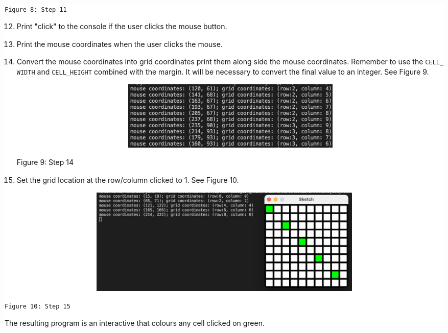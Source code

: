     Figure 8: Step 11


12. Print "click" to the console if the user clicks the mouse button.

13. Print the mouse coordinates when the user clicks the mouse.

14. Convert the mouse coordinates into grid coordinates print them along side the mouse coordinates. Remember to use the `CELL_WIDTH` and `CELL_HEIGHT`
    combined with the margin. It will be necessary to convert the final
    value to an integer. See Figure 9.

    <p align="center">
        <img  src="array_backed9_1.png" width="400px">
    </p>

    Figure 9: Step 14

15. Set the grid location at the row/column clicked to 1. See Figure 10.

<p align="center">
        <img  src="array_backed10.png" width="500px">
    </p>

    Figure 10: Step 15 

The resulting program is an interactive that colours any cell clicked on green.